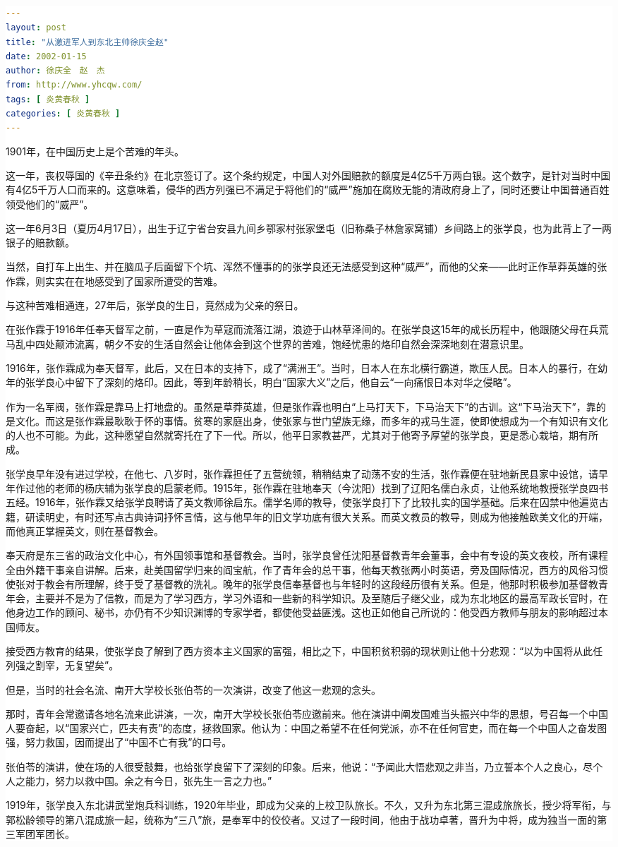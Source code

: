 ```yaml
---
layout: post
title: "从激进军人到东北主帅徐庆全赵"
date: 2002-01-15
author: 徐庆全　赵　杰
from: http://www.yhcqw.com/
tags: [ 炎黄春秋 ]
categories: [ 炎黄春秋 ]
---
```




1901年，在中国历史上是个苦难的年头。


这一年，丧权辱国的《辛丑条约》在北京签订了。这个条约规定，中国人对外国赔款的额度是4亿5千万两白银。这个数字，是针对当时中国有4亿5千万人口而来的。这意味着，侵华的西方列强已不满足于将他们的“威严”施加在腐败无能的清政府身上了，同时还要让中国普通百姓领受他们的“威严”。

这一年6月3日（夏历4月17日），出生于辽宁省台安县九间乡鄂家村张家堡屯（旧称桑子林詹家窝铺）乡间路上的张学良，也为此背上了一两银子的赔款额。


当然，自打车上出生、并在脑瓜子后面留下个坑、浑然不懂事的的张学良还无法感受到这种“威严”，而他的父亲——此时正作草莽英雄的张作霖，则实实在在地感受到了国家所遭受的苦难。

与这种苦难相通连，27年后，张学良的生日，竟然成为父亲的祭日。


在张作霖于1916年任奉天督军之前，一直是作为草寇而流落江湖，浪迹于山林草泽间的。在张学良这15年的成长历程中，他跟随父母在兵荒马乱中四处颠沛流离，朝夕不安的生活自然会让他体会到这个世界的苦难，饱经忧患的烙印自然会深深地刻在潜意识里。


1916年，张作霖成为奉天督军，此后，又在日本的支持下，成了“满洲王”。当时，日本人在东北横行霸道，欺压人民。日本人的暴行，在幼年的张学良心中留下了深刻的烙印。因此，等到年龄稍长，明白“国家大义”之后，他自云“一向痛恨日本对华之侵略”。


作为一名军阀，张作霖是靠马上打地盘的。虽然是草莽英雄，但是张作霖也明白“上马打天下，下马治天下”的古训。这“下马治天下”，靠的是文化。而这是张作霖最耿耿于怀的事情。贫寒的家庭出身，使张家与世门望族无缘，而多年的戎马生涯，使即使想成为一个有知识有文化的人也不可能。为此，这种愿望自然就寄托在了下一代。所以，他平日家教甚严，尤其对于他寄予厚望的张学良，更是悉心栽培，期有所成。


张学良早年没有进过学校，在他七、八岁时，张作霖担任了五营统领，稍稍结束了动荡不安的生活，张作霖便在驻地新民县家中设馆，请早年作过他的老师的杨庆辅为张学良的启蒙老师。1915年，张作霖在驻地奉天（今沈阳）找到了辽阳名儒白永贞，让他系统地教授张学良四书五经。1916年，张作霖又给张学良聘请了英文教师徐启东。儒学名师的教导，使张学良打下了比较扎实的国学基础。后来在囚禁中他遍览古籍，研读明史，有时还写点古典诗词抒怀言情，这与他早年的旧文学功底有很大关系。而英文教员的教导，则成为他接触欧美文化的开端，而他真正掌握英文，则在基督教会。


奉天府是东三省的政治文化中心，有外国领事馆和基督教会。当时，张学良曾任沈阳基督教青年会董事，会中有专设的英文夜校，所有课程全由外籍干事亲自讲解。后来，赴美国留学归来的阎宝航，作了青年会的总干事，他每天教张两小时英语，旁及国际情况，西方的风俗习惯使张对于教会有所理解，终于受了基督教的洗礼。晚年的张学良信奉基督也与年轻时的这段经历很有关系。但是，他那时积极参加基督教青年会，主要并不是为了信教，而是为了学习西方，学习外语和一些新的科学知识。及至随后子继父业，成为东北地区的最高军政长官时，在他身边工作的顾问、秘书，亦仍有不少知识渊博的专家学者，都使他受益匪浅。这也正如他自己所说的：他受西方教师与朋友的影响超过本国师友。

接受西方教育的结果，使张学良了解到了西方资本主义国家的富强，相比之下，中国积贫积弱的现状则让他十分悲观：“以为中国将从此任列强之割宰，无复望矣”。

但是，当时的社会名流、南开大学校长张伯苓的一次演讲，改变了他这一悲观的念头。


那时，青年会常邀请各地名流来此讲演，一次，南开大学校长张伯苓应邀前来。他在演讲中阐发国难当头振兴中华的思想，号召每一个中国人要奋起，以“国家兴亡，匹夫有责”的态度，拯救国家。他认为：中国之希望不在任何党派，亦不在任何官吏，而在每一个中国人之奋发图强，努力救国，因而提出了“中国不亡有我”的口号。


张伯苓的演讲，使在场的人很受鼓舞，也给张学良留下了深刻的印象。后来，他说：“予闻此大悟悲观之非当，乃立誓本个人之良心，尽个人之能力，努力以救中国。余之有今日，张先生一言之力也。”


1919年，张学良入东北讲武堂炮兵科训练，1920年毕业，即成为父亲的上校卫队旅长。不久，又升为东北第三混成旅旅长，授少将军衔，与郭松龄领导的第八混成旅一起，统称为“三八”旅，是奉军中的佼佼者。又过了一段时间，他由于战功卓著，晋升为中将，成为独当一面的第三军团军团长。
